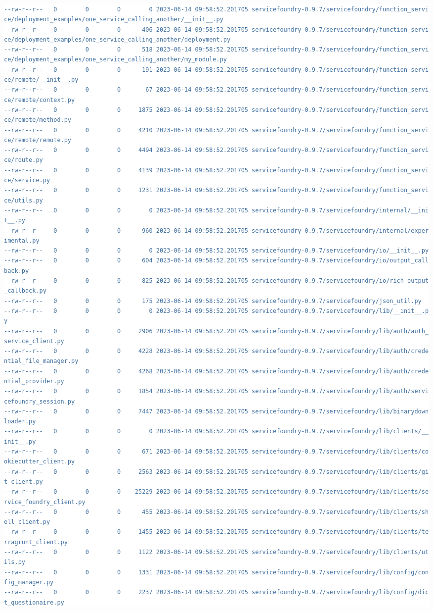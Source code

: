 ```diff
--rw-r--r--   0        0        0        0 2023-06-14 09:58:52.201705 servicefoundry-0.9.7/servicefoundry/function_service/deployment_examples/one_service_calling_another/__init__.py
--rw-r--r--   0        0        0      406 2023-06-14 09:58:52.201705 servicefoundry-0.9.7/servicefoundry/function_service/deployment_examples/one_service_calling_another/deployment.py
--rw-r--r--   0        0        0      518 2023-06-14 09:58:52.201705 servicefoundry-0.9.7/servicefoundry/function_service/deployment_examples/one_service_calling_another/my_module.py
--rw-r--r--   0        0        0      191 2023-06-14 09:58:52.201705 servicefoundry-0.9.7/servicefoundry/function_service/remote/__init__.py
--rw-r--r--   0        0        0       67 2023-06-14 09:58:52.201705 servicefoundry-0.9.7/servicefoundry/function_service/remote/context.py
--rw-r--r--   0        0        0     1875 2023-06-14 09:58:52.201705 servicefoundry-0.9.7/servicefoundry/function_service/remote/method.py
--rw-r--r--   0        0        0     4210 2023-06-14 09:58:52.201705 servicefoundry-0.9.7/servicefoundry/function_service/remote/remote.py
--rw-r--r--   0        0        0     4494 2023-06-14 09:58:52.201705 servicefoundry-0.9.7/servicefoundry/function_service/route.py
--rw-r--r--   0        0        0     4139 2023-06-14 09:58:52.201705 servicefoundry-0.9.7/servicefoundry/function_service/service.py
--rw-r--r--   0        0        0     1231 2023-06-14 09:58:52.201705 servicefoundry-0.9.7/servicefoundry/function_service/utils.py
--rw-r--r--   0        0        0        0 2023-06-14 09:58:52.201705 servicefoundry-0.9.7/servicefoundry/internal/__init__.py
--rw-r--r--   0        0        0      960 2023-06-14 09:58:52.201705 servicefoundry-0.9.7/servicefoundry/internal/experimental.py
--rw-r--r--   0        0        0        0 2023-06-14 09:58:52.201705 servicefoundry-0.9.7/servicefoundry/io/__init__.py
--rw-r--r--   0        0        0      604 2023-06-14 09:58:52.201705 servicefoundry-0.9.7/servicefoundry/io/output_callback.py
--rw-r--r--   0        0        0      825 2023-06-14 09:58:52.201705 servicefoundry-0.9.7/servicefoundry/io/rich_output_callback.py
--rw-r--r--   0        0        0      175 2023-06-14 09:58:52.201705 servicefoundry-0.9.7/servicefoundry/json_util.py
--rw-r--r--   0        0        0        0 2023-06-14 09:58:52.201705 servicefoundry-0.9.7/servicefoundry/lib/__init__.py
--rw-r--r--   0        0        0     2906 2023-06-14 09:58:52.201705 servicefoundry-0.9.7/servicefoundry/lib/auth/auth_service_client.py
--rw-r--r--   0        0        0     4228 2023-06-14 09:58:52.201705 servicefoundry-0.9.7/servicefoundry/lib/auth/credential_file_manager.py
--rw-r--r--   0        0        0     4268 2023-06-14 09:58:52.201705 servicefoundry-0.9.7/servicefoundry/lib/auth/credential_provider.py
--rw-r--r--   0        0        0     1854 2023-06-14 09:58:52.201705 servicefoundry-0.9.7/servicefoundry/lib/auth/servicefoundry_session.py
--rw-r--r--   0        0        0     7447 2023-06-14 09:58:52.201705 servicefoundry-0.9.7/servicefoundry/lib/binarydownloader.py
--rw-r--r--   0        0        0        0 2023-06-14 09:58:52.201705 servicefoundry-0.9.7/servicefoundry/lib/clients/__init__.py
--rw-r--r--   0        0        0      671 2023-06-14 09:58:52.201705 servicefoundry-0.9.7/servicefoundry/lib/clients/cookiecutter_client.py
--rw-r--r--   0        0        0     2563 2023-06-14 09:58:52.201705 servicefoundry-0.9.7/servicefoundry/lib/clients/git_client.py
--rw-r--r--   0        0        0    25229 2023-06-14 09:58:52.201705 servicefoundry-0.9.7/servicefoundry/lib/clients/service_foundry_client.py
--rw-r--r--   0        0        0      455 2023-06-14 09:58:52.201705 servicefoundry-0.9.7/servicefoundry/lib/clients/shell_client.py
--rw-r--r--   0        0        0     1455 2023-06-14 09:58:52.201705 servicefoundry-0.9.7/servicefoundry/lib/clients/terragrunt_client.py
--rw-r--r--   0        0        0     1122 2023-06-14 09:58:52.201705 servicefoundry-0.9.7/servicefoundry/lib/clients/utils.py
--rw-r--r--   0        0        0     1331 2023-06-14 09:58:52.201705 servicefoundry-0.9.7/servicefoundry/lib/config/config_manager.py
--rw-r--r--   0        0        0     2237 2023-06-14 09:58:52.201705 servicefoundry-0.9.7/servicefoundry/lib/config/dict_questionaire.py
```